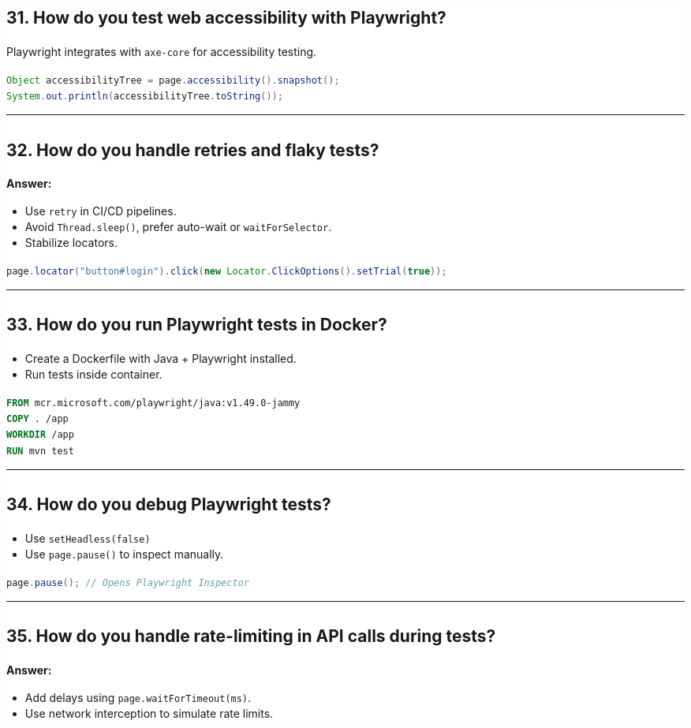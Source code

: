 ## 31. How do you test web accessibility with Playwright?

Playwright integrates with `axe-core` for accessibility testing.

```java
Object accessibilityTree = page.accessibility().snapshot();
System.out.println(accessibilityTree.toString());
```

---

## 32. How do you handle retries and flaky tests?

**Answer:**
- Use `retry` in CI/CD pipelines.
- Avoid `Thread.sleep()`, prefer auto-wait or `waitForSelector`.
- Stabilize locators.

```java
page.locator("button#login").click(new Locator.ClickOptions().setTrial(true));
```

---

## 33. How do you run Playwright tests in Docker?

- Create a Dockerfile with Java + Playwright installed.
- Run tests inside container.

```dockerfile
FROM mcr.microsoft.com/playwright/java:v1.49.0-jammy
COPY . /app
WORKDIR /app
RUN mvn test
```

---

## 34. How do you debug Playwright tests?

- Use `setHeadless(false)`
- Use `page.pause()` to inspect manually.

```java
page.pause(); // Opens Playwright Inspector
```

---

## 35. How do you handle rate-limiting in API calls during tests?

**Answer:**
- Add delays using `page.waitForTimeout(ms)`.
- Use network interception to simulate rate limits.
